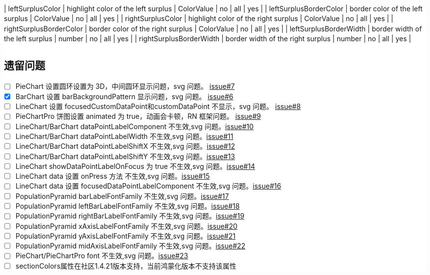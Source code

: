 | leftSurplusColor             | highlight color of the left surplus                                                                              | ColorValue                 | no       | all      | yes               |
| leftSurplusBorderColor       | border color of the left surplus                                                                                 | ColorValue                 | no       | all      | yes               |
| rightSurplusColor            | highlight color of the right surplus                                                                             | ColorValue                 | no       | all      | yes               |
| rightSurplusBorderColor      | border color of the right surplus                                                                                | ColorValue                 | no       | all      | yes               |
| leftSurplusBorderWidth       | border width of the left surplus                                                                                 | number                     | no       | all      | yes               |
| rightSurplusBorderWidth      | border width of the right surplus                                                                                | number                     | no       | all      | yes               |

## 遗留问题

- [ ] PieChart 设置圆环设置为 3D，中间圆环显示问题，svg 问题。 [issue#7](https://github.com/react-native-oh-library/react-native-gifted-charts/issues/7)
- [x] BarChart 设置 barBackgroundPattern 显示问题，svg 问题。 [issue#6](https://github.com/react-native-oh-library/react-native-gifted-charts/issues/6)
- [ ] LineChart 设置 focusedCustomDataPoint和customDataPoint 不显示，svg 问题。 [issue#8](https://github.com/react-native-oh-library/react-native-gifted-charts/issues/8)
- [ ] PieChartPro 饼图设置 animated 为 true，动画会卡顿，RN 框架问题。 [issue#9](https://github.com/react-native-oh-library/react-native-gifted-charts/issues/9)
- [ ] LineChart/BarChart dataPointLabelComponent 不生效,svg 问题。[issue#10](https://github.com/react-native-oh-library/react-native-gifted-charts/issues/10)
- [ ] LineChart/BarChart dataPointLabelWidth 不生效,svg 问题。[issue#11](https://github.com/react-native-oh-library/react-native-gifted-charts/issues/11)
- [ ] LineChart/BarChart dataPointLabelShiftX 不生效,svg 问题。[issue#12](https://github.com/react-native-oh-library/react-native-gifted-charts/issues/12)
- [ ] LineChart/BarChart dataPointLabelShiftY 不生效,svg 问题。[issue#13](https://github.com/react-native-oh-library/react-native-gifted-charts/issues/13)
- [ ] LineChart showDataPointLabelOnFocus 为 true 不生效,svg 问题。[issue#14](https://github.com/react-native-oh-library/react-native-gifted-charts/issues/14)
- [ ] LineChart data 设置 onPress 方法 不生效,svg 问题。[issue#15](https://github.com/react-native-oh-library/react-native-gifted-charts/issues/15)
- [ ] LineChart data 设置 focusedDataPointLabelComponent 不生效,svg 问题。[issue#16](https://github.com/react-native-oh-library/react-native-gifted-charts/issues/16)
- [ ] PopulationPyramid barLabelFontFamily 不生效,svg 问题。[issue#17](https://github.com/react-native-oh-library/react-native-gifted-charts/issues/17)
- [ ] PopulationPyramid leftBarLabelFontFamily 不生效,svg 问题。[issue#18](https://github.com/react-native-oh-library/react-native-gifted-charts/issues/18)
- [ ] PopulationPyramid rightBarLabelFontFamily 不生效,svg 问题。[issue#19](https://github.com/react-native-oh-library/react-native-gifted-charts/issues/19)
- [ ] PopulationPyramid xAxisLabelFontFamily 不生效,svg 问题。[issue#20](https://github.com/react-native-oh-library/react-native-gifted-charts/issues/20)
- [ ] PopulationPyramid yAxisLabelFontFamily 不生效,svg 问题。[issue#21](https://github.com/react-native-oh-library/react-native-gifted-charts/issues/21)
- [ ] PopulationPyramid midAxisLabelFontFamily 不生效,svg 问题。[issue#22](https://github.com/react-native-oh-library/react-native-gifted-charts/issues/22)
- [ ] PieChart/PieChartPro font 不生效,svg 问题。[issue#23](https://github.com/react-native-oh-library/react-native-gifted-charts/issues/23)
- [ ] sectionColors属性在社区1.4.21版本支持，当前鸿蒙化版本不支持该属性

